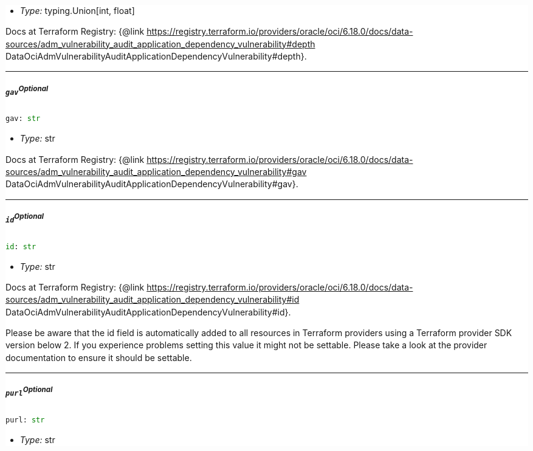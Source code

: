 - *Type:* typing.Union[int, float]

Docs at Terraform Registry: {@link https://registry.terraform.io/providers/oracle/oci/6.18.0/docs/data-sources/adm_vulnerability_audit_application_dependency_vulnerability#depth DataOciAdmVulnerabilityAuditApplicationDependencyVulnerability#depth}.

---

##### `gav`<sup>Optional</sup> <a name="gav" id="rhizo-co-terraform-provider-oci.dataOciAdmVulnerabilityAuditApplicationDependencyVulnerability.DataOciAdmVulnerabilityAuditApplicationDependencyVulnerabilityConfig.property.gav"></a>

```python
gav: str
```

- *Type:* str

Docs at Terraform Registry: {@link https://registry.terraform.io/providers/oracle/oci/6.18.0/docs/data-sources/adm_vulnerability_audit_application_dependency_vulnerability#gav DataOciAdmVulnerabilityAuditApplicationDependencyVulnerability#gav}.

---

##### `id`<sup>Optional</sup> <a name="id" id="rhizo-co-terraform-provider-oci.dataOciAdmVulnerabilityAuditApplicationDependencyVulnerability.DataOciAdmVulnerabilityAuditApplicationDependencyVulnerabilityConfig.property.id"></a>

```python
id: str
```

- *Type:* str

Docs at Terraform Registry: {@link https://registry.terraform.io/providers/oracle/oci/6.18.0/docs/data-sources/adm_vulnerability_audit_application_dependency_vulnerability#id DataOciAdmVulnerabilityAuditApplicationDependencyVulnerability#id}.

Please be aware that the id field is automatically added to all resources in Terraform providers using a Terraform provider SDK version below 2.
If you experience problems setting this value it might not be settable. Please take a look at the provider documentation to ensure it should be settable.

---

##### `purl`<sup>Optional</sup> <a name="purl" id="rhizo-co-terraform-provider-oci.dataOciAdmVulnerabilityAuditApplicationDependencyVulnerability.DataOciAdmVulnerabilityAuditApplicationDependencyVulnerabilityConfig.property.purl"></a>

```python
purl: str
```

- *Type:* str
